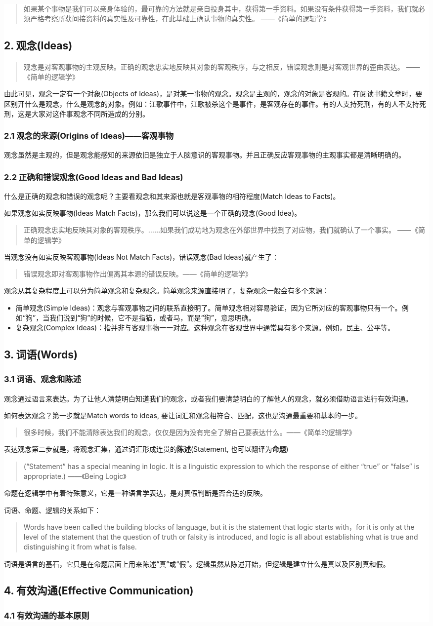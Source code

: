 > 如果某个事物是我们可以亲身体验的，最可靠的方法就是亲自投身其中，获得第一手资料。如果没有条件获得第一手资料，我们就必须严格考察所获间接资料的真实性及可靠性，在此基础上确认事物的真实性。  ——《简单的逻辑学》  


## 2. 观念(Ideas)
> 观念是对客观事物的主观反映。正确的观念忠实地反映其对象的客观秩序，与之相反，错误观念则是对客观世界的歪曲表达。  ——《简单的逻辑学》  

由此可见，观念一定有一个对象(Objects of Ideas)，是对某一事物的观念。观念是主观的，观念的对象是客观的。在阅读书籍文章时，要区别开什么是观念，什么是观念的对象。例如：江歌事件中，江歌被杀这个是事件，是客观存在的事件。有的人支持死刑，有的人不支持死刑，这是大家对这件事观念不同所造成的分别。

### 2.1 观念的来源(Origins of Ideas)——客观事物
观念虽然是主观的，但是观念能感知的来源依旧是独立于人脑意识的客观事物。并且正确反应客观事物的主观事实都是清晰明确的。

### 2.2 正确和错误观念(Good Ideas and Bad Ideas)
什么是正确的观念和错误的观念呢？主要看观念和其来源也就是客观事物的相符程度(Match Ideas to Facts)。

如果观念如实反映事物(Ideas Match Facts)，那么我们可以说这是一个正确的观念(Good Idea)。

> 正确观念忠实地反映其对象的客观秩序。……如果我们成功地为观念在外部世界中找到了对应物，我们就确认了一个事实。  ——《简单的逻辑学》  

当观念没有如实反映客观事物(Ideas Not Match Facts)，错误观念(Bad Ideas)就产生了：
> 错误观念即对客观事物作出偏离其本源的错误反映。——《简单的逻辑学》    

观念从其复杂程度上可以分为简单观念和复杂观念。简单观念来源直接明了，复杂观念一般会有多个来源：
* 简单观念(Simple Ideas)：观念与客观事物之间的联系直接明了。简单观念相对容易验证，因为它所对应的客观事物只有一个。例如“狗”，当我们说到“狗”的时候，它不是指猫，或者马，而是“狗”，意思明确。
* 复杂观念(Complex Ideas)：指并非与客观事物一一对应。这种观念在客观世界中通常具有多个来源。例如，民主、公平等。

## 3. 词语(Words)
### 3.1 词语、观念和陈述
观念通过语言来表达。为了让他人清楚明白知道我们的观念，或者我们要清楚明白的了解他人的观念，就必须借助语言进行有效沟通。

如何表达观念？第一步就是Match words to ideas, 要让词汇和观念相符合、匹配，这也是沟通最重要和基本的一步。

> 很多时候，我们不能清除表达我们的观念，仅仅是因为没有完全了解自己要表达什么。——《简单的逻辑学》    

表达观念第二步就是，将观念汇集，通过词汇形成连贯的**陈述**(Statement, 也可以翻译为**命题**)

> (“Statement” has a special meaning in logic. It is a linguistic expression to which the response of either “true” or “false” is appropriate.) ——《Being Logic》  

命题在逻辑学中有着特殊意义，它是一种语言学表达，是对真假判断是否合适的反映。

词语、命题、逻辑的关系如下：

> Words have been called the building blocks of language, but it is the statement that logic starts with，for it is only at the level of the statement that the question of truth or falsity is introduced, and logic is all about establishing what is true and distinguishing it from what is false.   

词语是语言的基石，它只是在命题层面上用来陈述“真”或“假”。逻辑虽然从陈述开始，但逻辑是建立什么是真以及区别真和假。

## 4. 有效沟通(Effective Communication)
### 4.1 有效沟通的基本原则
